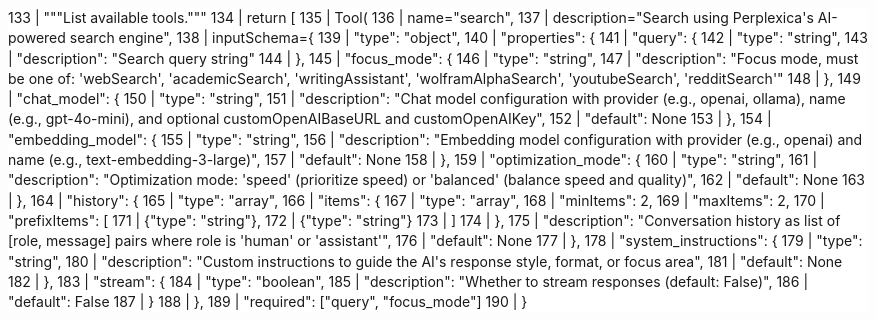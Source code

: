 133 |     """List available tools."""
134 |     return [
135 |         Tool(
136 |             name="search",
137 |             description="Search using Perplexica's AI-powered search engine",
138 |             inputSchema={
139 |                 "type": "object",
140 |                 "properties": {
141 |                     "query": {
142 |                         "type": "string",
143 |                         "description": "Search query string"
144 |                     },
145 |                     "focus_mode": {
146 |                         "type": "string",
147 |                         "description": "Focus mode, must be one of: 'webSearch', 'academicSearch', 'writingAssistant', 'wolframAlphaSearch', 'youtubeSearch', 'redditSearch'"
148 |                     },
149 |                     "chat_model": {
150 |                         "type": "string",
151 |                         "description": "Chat model configuration with provider (e.g., openai, ollama), name (e.g., gpt-4o-mini), and optional customOpenAIBaseURL and customOpenAIKey",
152 |                         "default": None
153 |                     },
154 |                     "embedding_model": {
155 |                         "type": "string",
156 |                         "description": "Embedding model configuration with provider (e.g., openai) and name (e.g., text-embedding-3-large)",
157 |                         "default": None
158 |                     },
159 |                     "optimization_mode": {
160 |                         "type": "string",
161 |                         "description": "Optimization mode: 'speed' (prioritize speed) or 'balanced' (balance speed and quality)",
162 |                         "default": None
163 |                     },
164 |                     "history": {
165 |                         "type": "array",
166 |                         "items": {
167 |                             "type": "array",
168 |                             "minItems": 2,
169 |                             "maxItems": 2,
170 |                             "prefixItems": [
171 |                                 {"type": "string"},
172 |                                 {"type": "string"}
173 |                             ]
174 |                         },
175 |                         "description": "Conversation history as list of [role, message] pairs where role is 'human' or 'assistant'",
176 |                         "default": None
177 |                     },
178 |                     "system_instructions": {
179 |                         "type": "string",
180 |                         "description": "Custom instructions to guide the AI's response style, format, or focus area",
181 |                         "default": None
182 |                     },
183 |                     "stream": {
184 |                         "type": "boolean",
185 |                         "description": "Whether to stream responses (default: False)",
186 |                         "default": False
187 |                     }
188 |                 },
189 |                 "required": ["query", "focus_mode"]
190 |             }